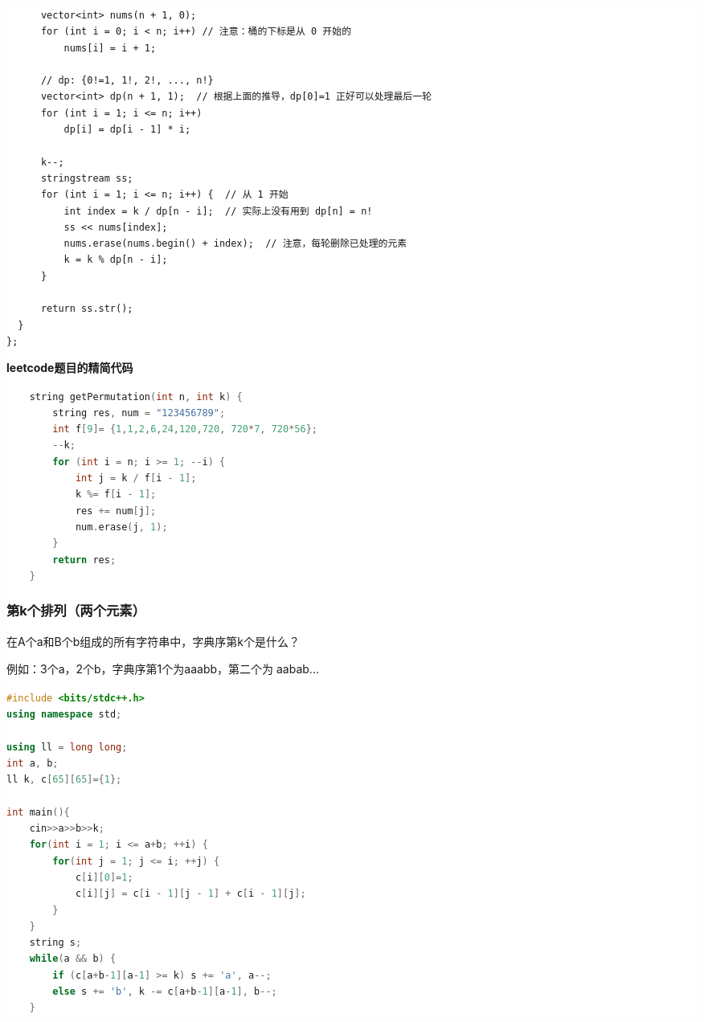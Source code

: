   ```
        vector<int> nums(n + 1, 0);
        for (int i = 0; i < n; i++) // 注意：桶的下标是从 0 开始的
            nums[i] = i + 1;

        // dp: {0!=1, 1!, 2!, ..., n!}
        vector<int> dp(n + 1, 1);  // 根据上面的推导，dp[0]=1 正好可以处理最后一轮
        for (int i = 1; i <= n; i++)
            dp[i] = dp[i - 1] * i;

        k--;
        stringstream ss;
        for (int i = 1; i <= n; i++) {  // 从 1 开始
            int index = k / dp[n - i];  // 实际上没有用到 dp[n] = n!
            ss << nums[index];
            nums.erase(nums.begin() + index);  // 注意，每轮删除已处理的元素
            k = k % dp[n - i];
        }

        return ss.str();
    }
};
```
**leetcode题目的精简代码**
```c++
    string getPermutation(int n, int k) {
        string res, num = "123456789";
        int f[9]= {1,1,2,6,24,120,720, 720*7, 720*56};
        --k;
        for (int i = n; i >= 1; --i) {
            int j = k / f[i - 1];
            k %= f[i - 1];
            res += num[j];
            num.erase(j, 1);
        }
        return res;
    }
```

### 第k个排列（两个元素）

在A个a和B个b组成的所有字符串中，字典序第k个是什么？

例如：3个a，2个b，字典序第1个为aaabb，第二个为 aabab...

```c++
#include <bits/stdc++.h>
using namespace std;

using ll = long long;
int a, b;
ll k, c[65][65]={1};

int main(){
    cin>>a>>b>>k;
    for(int i = 1; i <= a+b; ++i) {
        for(int j = 1; j <= i; ++j) {
            c[i][0]=1;
            c[i][j] = c[i - 1][j - 1] + c[i - 1][j];
        }
    }
    string s;
    while(a && b) {
        if (c[a+b-1][a-1] >= k) s += 'a', a--;
        else s += 'b', k -= c[a+b-1][a-1], b--;
    }
```